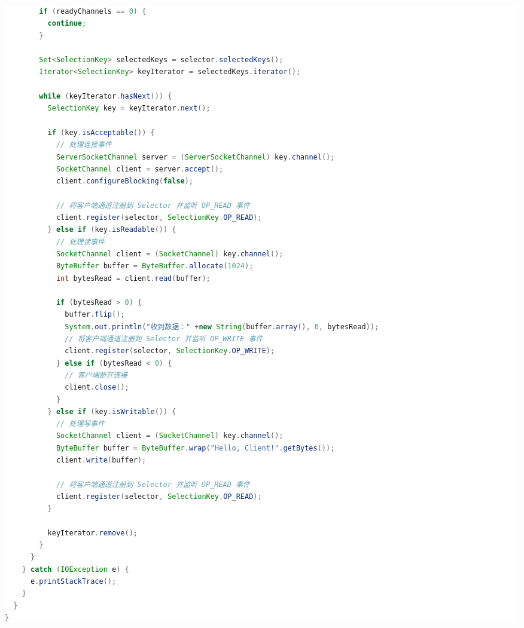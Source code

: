```java
        if (readyChannels == 0) {
          continue;
        }

        Set<SelectionKey> selectedKeys = selector.selectedKeys();
        Iterator<SelectionKey> keyIterator = selectedKeys.iterator();

        while (keyIterator.hasNext()) {
          SelectionKey key = keyIterator.next();

          if (key.isAcceptable()) {
            // 处理连接事件
            ServerSocketChannel server = (ServerSocketChannel) key.channel();
            SocketChannel client = server.accept();
            client.configureBlocking(false);

            // 将客户端通道注册到 Selector 并监听 OP_READ 事件
            client.register(selector, SelectionKey.OP_READ);
          } else if (key.isReadable()) {
            // 处理读事件
            SocketChannel client = (SocketChannel) key.channel();
            ByteBuffer buffer = ByteBuffer.allocate(1024);
            int bytesRead = client.read(buffer);

            if (bytesRead > 0) {
              buffer.flip();
              System.out.println("收到数据：" +new String(buffer.array(), 0, bytesRead));
              // 将客户端通道注册到 Selector 并监听 OP_WRITE 事件
              client.register(selector, SelectionKey.OP_WRITE);
            } else if (bytesRead < 0) {
              // 客户端断开连接
              client.close();
            }
          } else if (key.isWritable()) {
            // 处理写事件
            SocketChannel client = (SocketChannel) key.channel();
            ByteBuffer buffer = ByteBuffer.wrap("Hello, Client!".getBytes());
            client.write(buffer);

            // 将客户端通道注册到 Selector 并监听 OP_READ 事件
            client.register(selector, SelectionKey.OP_READ);
          }

          keyIterator.remove();
        }
      }
    } catch (IOException e) {
      e.printStackTrace();
    }
  }
}
```
